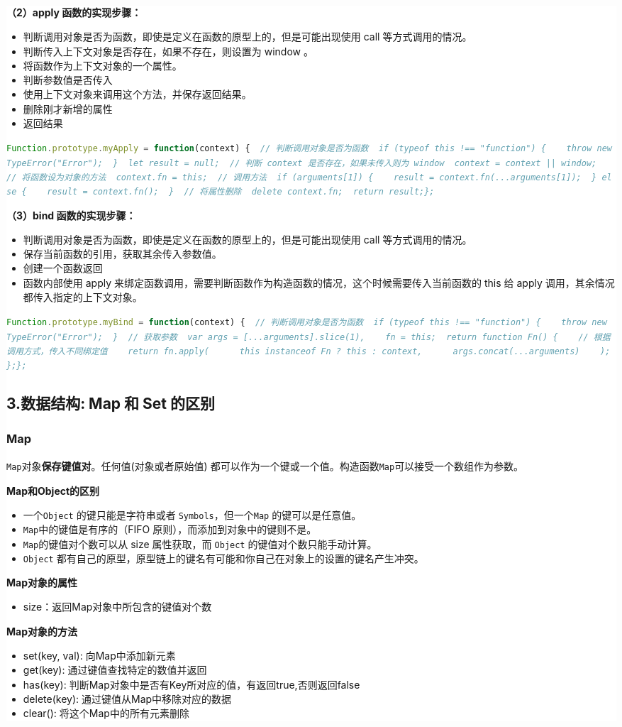 **（2）apply 函数的实现步骤：**

- 判断调用对象是否为函数，即使是定义在函数的原型上的，但是可能出现使用 call 等方式调用的情况。
- 判断传入上下文对象是否存在，如果不存在，则设置为 window 。
- 将函数作为上下文对象的一个属性。
- 判断参数值是否传入
- 使用上下文对象来调用这个方法，并保存返回结果。
- 删除刚才新增的属性
- 返回结果

```js
Function.prototype.myApply = function(context) {  // 判断调用对象是否为函数  if (typeof this !== "function") {    throw new TypeError("Error");  }  let result = null;  // 判断 context 是否存在，如果未传入则为 window  context = context || window;  // 将函数设为对象的方法  context.fn = this;  // 调用方法  if (arguments[1]) {    result = context.fn(...arguments[1]);  } else {    result = context.fn();  }  // 将属性删除  delete context.fn;  return result;};
```

**（3）bind 函数的实现步骤：**

- 判断调用对象是否为函数，即使是定义在函数的原型上的，但是可能出现使用 call 等方式调用的情况。
- 保存当前函数的引用，获取其余传入参数值。
- 创建一个函数返回
- 函数内部使用 apply 来绑定函数调用，需要判断函数作为构造函数的情况，这个时候需要传入当前函数的 this 给 apply 调用，其余情况都传入指定的上下文对象。

```js
Function.prototype.myBind = function(context) {  // 判断调用对象是否为函数  if (typeof this !== "function") {    throw new TypeError("Error");  }  // 获取参数  var args = [...arguments].slice(1),    fn = this;  return function Fn() {    // 根据调用方式，传入不同绑定值    return fn.apply(      this instanceof Fn ? this : context,      args.concat(...arguments)    );  };};
```



## 3.数据结构: Map 和 Set 的区别

### Map

`Map`对象**保存键值对**。任何值(对象或者原始值) 都可以作为一个键或一个值。构造函数`Map`可以接受一个数组作为参数。

**Map和Object的区别**

- 一个`Object` 的键只能是字符串或者 `Symbols`，但一个`Map` 的键可以是任意值。
- `Map`中的键值是有序的（FIFO 原则），而添加到对象中的键则不是。
- `Map`的键值对个数可以从 size 属性获取，而 `Object` 的键值对个数只能手动计算。
- `Object` 都有自己的原型，原型链上的键名有可能和你自己在对象上的设置的键名产生冲突。

**Map对象的属性**

- size：返回Map对象中所包含的键值对个数

**Map对象的方法**

- set(key, val): 向Map中添加新元素
- get(key): 通过键值查找特定的数值并返回
- has(key): 判断Map对象中是否有Key所对应的值，有返回true,否则返回false
- delete(key): 通过键值从Map中移除对应的数据
- clear(): 将这个Map中的所有元素删除

